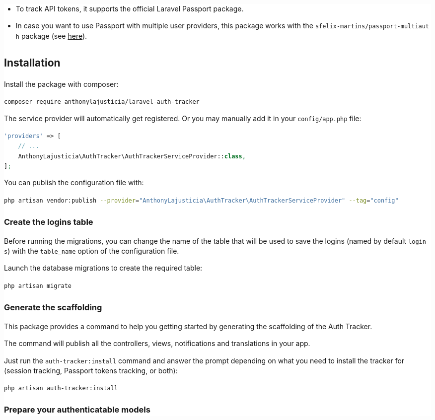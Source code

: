 - To track API tokens, it supports the official Laravel Passport package.

- In case you want to use Passport with multiple user providers, this package works with the
`sfelix-martins/passport-multiauth` package (see [here](https://github.com/sfelix-martins/passport-multiauth)).

## Installation

Install the package with composer:

```bash
composer require anthonylajusticia/laravel-auth-tracker
```

The service provider will automatically get registered. Or you may manually add it in your `config/app.php` file:

```php
'providers' => [
    // ...
    AnthonyLajusticia\AuthTracker\AuthTrackerServiceProvider::class,
];
```

You can publish the configuration file with:

```bash
php artisan vendor:publish --provider="AnthonyLajusticia\AuthTracker\AuthTrackerServiceProvider" --tag="config"
```

### Create the logins table

Before running the migrations, you can change the name of the table that will be used to save the logins
(named by default `logins`) with the `table_name` option of the configuration file.

Launch the database migrations to create the required table:

```bash
php artisan migrate
```

### Generate the scaffolding

This package provides a command to help you getting started by generating the scaffolding of the Auth Tracker.

The command will publish all the controllers, views, notifications and translations in your app.

Just run the `auth-tracker:install` command and answer the prompt depending on what you need to install the tracker for
(session tracking, Passport tokens tracking, or both):

```bash
php artisan auth-tracker:install
```

### Prepare your authenticatable models
